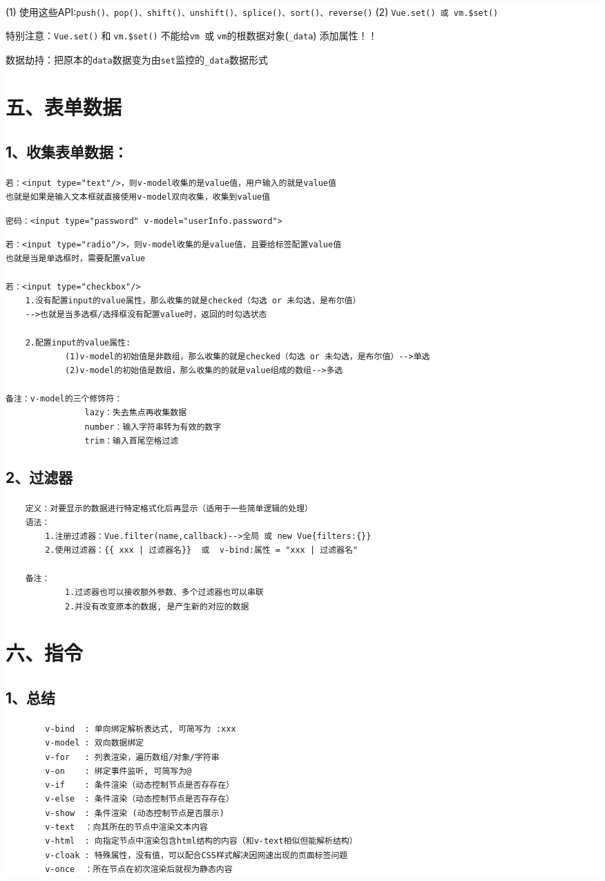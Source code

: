 (1) 使用这些API:`push()、pop()、shift()、unshift()、splice()、sort()、reverse()`
(2) `Vue.set() 或 vm.$set()`

特别注意：`Vue.set()` 和 `vm.$set()` 不能给`vm `或 `vm`的根数据对象(`_data`) 添加属性！！

数据劫持：把原本的`data`数据变为由`set`监控的`_data`数据形式

# 五、表单数据
## 1、收集表单数据：

```vue
若：<input type="text"/>，则v-model收集的是value值，用户输入的就是value值
也就是如果是输入文本框就直接使用v-model双向收集，收集到value值
```
```vue
密码：<input type="password" v-model="userInfo.password"> 
```
```vue
若：<input type="radio"/>，则v-model收集的是value值，且要给标签配置value值
也就是当是单选框时，需要配置value

若：<input type="checkbox"/>
	1.没有配置input的value属性，那么收集的就是checked（勾选 or 未勾选，是布尔值）
	-->也就是当多选框/选择框没有配置value时，返回的时勾选状态
	
	2.配置input的value属性:
			(1)v-model的初始值是非数组，那么收集的就是checked（勾选 or 未勾选，是布尔值）-->单选
			(2)v-model的初始值是数组，那么收集的的就是value组成的数组-->多选

备注：v-model的三个修饰符：
				lazy：失去焦点再收集数据
				number：输入字符串转为有效的数字
				trim：输入首尾空格过滤
```


## 2、过滤器
```vue
	定义：对要显示的数据进行特定格式化后再显示（适用于一些简单逻辑的处理）
	语法：
		1.注册过滤器：Vue.filter(name,callback)-->全局 或 new Vue{filters:{}}
		2.使用过滤器：{{ xxx | 过滤器名}}  或  v-bind:属性 = "xxx | 过滤器名"
	
	备注：
			1.过滤器也可以接收额外参数、多个过滤器也可以串联
			2.并没有改变原本的数据, 是产生新的对应的数据
```

# 六、指令
## 1、总结
```vue
		v-bind	: 单向绑定解析表达式, 可简写为 :xxx
		v-model	: 双向数据绑定
		v-for  	: 列表渲染，遍历数组/对象/字符串
		v-on   	: 绑定事件监听, 可简写为@
		v-if 	: 条件渲染（动态控制节点是否存存在）
		v-else 	: 条件渲染（动态控制节点是否存存在）
		v-show 	: 条件渲染 (动态控制节点是否展示)
		v-text  ：向其所在的节点中渲染文本内容
		v-html  : 向指定节点中渲染包含html结构的内容（和v-text相似但能解析结构）
		v-cloak : 特殊属性，没有值，可以配合CSS样式解决因网速出现的页面标签问题
		v-once  ：所在节点在初次渲染后就视为静态内容
```
